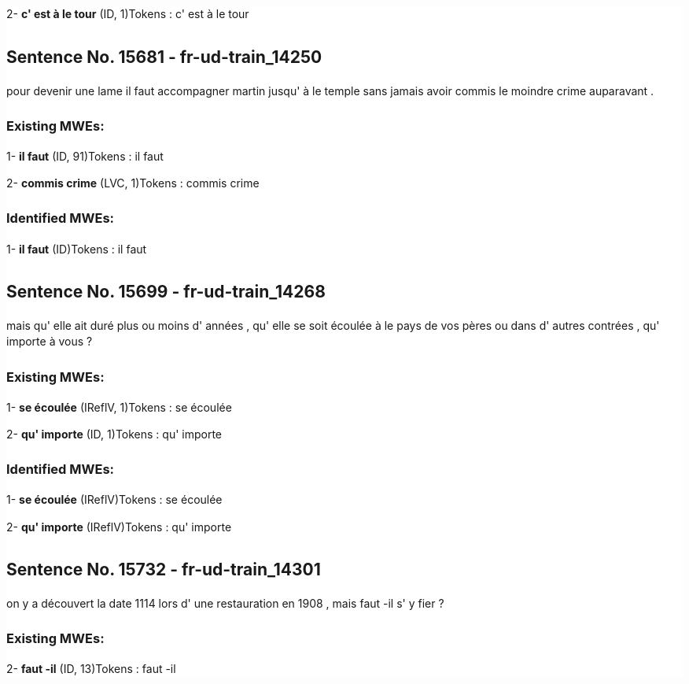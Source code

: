 2- **c' est à le tour** (ID, 1)Tokens : 
c'
est
à
le
tour

## Sentence No. 15681 - fr-ud-train_14250
pour devenir une lame il faut accompagner martin jusqu' à le temple sans jamais avoir commis le moindre crime auparavant . 
### Existing MWEs: 
1- **il faut** (ID, 91)Tokens : 
il
faut

2- **commis crime** (LVC, 1)Tokens : 
commis
crime

### Identified MWEs: 
1- **il faut** (ID)Tokens : 
il
faut

## Sentence No. 15699 - fr-ud-train_14268
mais qu' elle ait duré plus ou moins d' années , qu' elle se soit écoulée à le pays de vos pères ou dans d' autres contrées , qu' importe à vous ? 
### Existing MWEs: 
1- **se écoulée** (IReflV, 1)Tokens : 
se
écoulée

2- **qu' importe** (ID, 1)Tokens : 
qu'
importe

### Identified MWEs: 
1- **se écoulée** (IReflV)Tokens : 
se
écoulée

2- **qu' importe** (IReflV)Tokens : 
qu'
importe

## Sentence No. 15732 - fr-ud-train_14301
on y a découvert la date 1114 lors d' une restauration en 1908 , mais faut -il s' y fier ? 
### Existing MWEs: 
2- **faut -il** (ID, 13)Tokens : 
faut
-il
